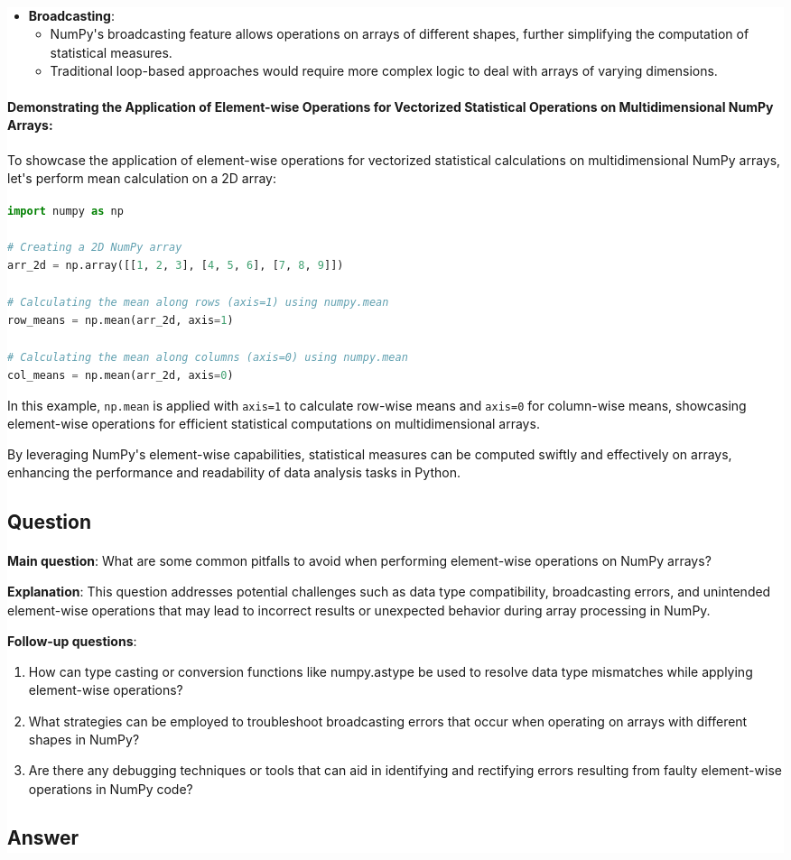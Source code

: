 - **Broadcasting**:
  - NumPy's broadcasting feature allows operations on arrays of different shapes, further simplifying the computation of statistical measures.
  - Traditional loop-based approaches would require more complex logic to deal with arrays of varying dimensions.

#### Demonstrating the Application of Element-wise Operations for Vectorized Statistical Operations on Multidimensional NumPy Arrays:
To showcase the application of element-wise operations for vectorized statistical calculations on multidimensional NumPy arrays, let's perform mean calculation on a 2D array:
```python
import numpy as np

# Creating a 2D NumPy array
arr_2d = np.array([[1, 2, 3], [4, 5, 6], [7, 8, 9]])

# Calculating the mean along rows (axis=1) using numpy.mean
row_means = np.mean(arr_2d, axis=1)

# Calculating the mean along columns (axis=0) using numpy.mean
col_means = np.mean(arr_2d, axis=0)
```
In this example, `np.mean` is applied with `axis=1` to calculate row-wise means and `axis=0` for column-wise means, showcasing element-wise operations for efficient statistical computations on multidimensional arrays.

By leveraging NumPy's element-wise capabilities, statistical measures can be computed swiftly and effectively on arrays, enhancing the performance and readability of data analysis tasks in Python.

## Question
**Main question**: What are some common pitfalls to avoid when performing element-wise operations on NumPy arrays?

**Explanation**: This question addresses potential challenges such as data type compatibility, broadcasting errors, and unintended element-wise operations that may lead to incorrect results or unexpected behavior during array processing in NumPy.

**Follow-up questions**:

1. How can type casting or conversion functions like numpy.astype be used to resolve data type mismatches while applying element-wise operations?

2. What strategies can be employed to troubleshoot broadcasting errors that occur when operating on arrays with different shapes in NumPy?

3. Are there any debugging techniques or tools that can aid in identifying and rectifying errors resulting from faulty element-wise operations in NumPy code?





## Answer
